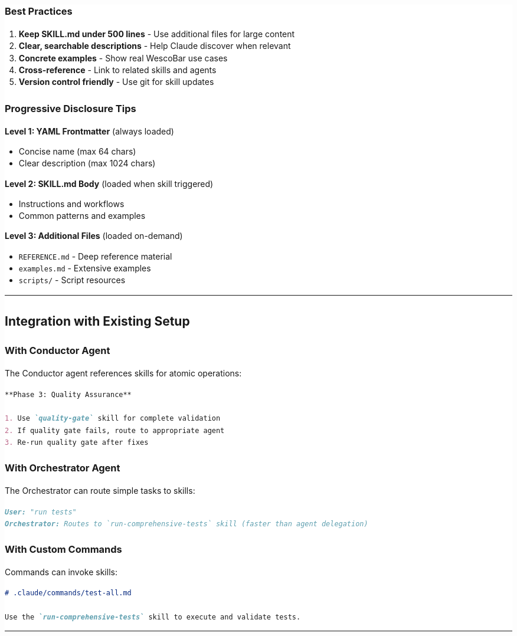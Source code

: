 ### Best Practices

1. **Keep SKILL.md under 500 lines** - Use additional files for large content
2. **Clear, searchable descriptions** - Help Claude discover when relevant
3. **Concrete examples** - Show real WescoBar use cases
4. **Cross-reference** - Link to related skills and agents
5. **Version control friendly** - Use git for skill updates

### Progressive Disclosure Tips

**Level 1: YAML Frontmatter** (always loaded)
- Concise name (max 64 chars)
- Clear description (max 1024 chars)

**Level 2: SKILL.md Body** (loaded when skill triggered)
- Instructions and workflows
- Common patterns and examples

**Level 3: Additional Files** (loaded on-demand)
- `REFERENCE.md` - Deep reference material
- `examples.md` - Extensive examples
- `scripts/` - Script resources

---

## Integration with Existing Setup

### With Conductor Agent

The Conductor agent references skills for atomic operations:

```markdown
**Phase 3: Quality Assurance**

1. Use `quality-gate` skill for complete validation
2. If quality gate fails, route to appropriate agent
3. Re-run quality gate after fixes
```

### With Orchestrator Agent

The Orchestrator can route simple tasks to skills:

```markdown
User: "run tests"
Orchestrator: Routes to `run-comprehensive-tests` skill (faster than agent delegation)
```

### With Custom Commands

Commands can invoke skills:

```markdown
# .claude/commands/test-all.md

Use the `run-comprehensive-tests` skill to execute and validate tests.
```

---